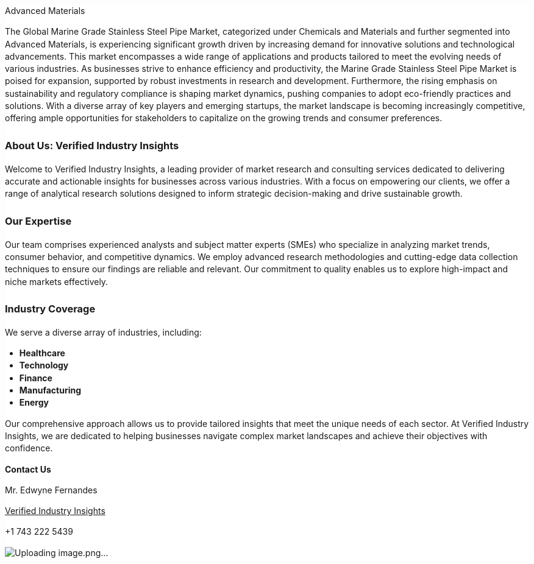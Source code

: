 Advanced Materials </h3><p>The Global Marine Grade Stainless Steel Pipe Market, categorized under Chemicals and Materials and further segmented into Advanced Materials, is experiencing significant growth driven by increasing demand for innovative solutions and technological advancements. This market encompasses a wide range of applications and products tailored to meet the evolving needs of various industries. As businesses strive to enhance efficiency and productivity, the Marine Grade Stainless Steel Pipe Market is poised for expansion, supported by robust investments in research and development. Furthermore, the rising emphasis on sustainability and regulatory compliance is shaping market dynamics, pushing companies to adopt eco-friendly practices and solutions. With a diverse array of key players and emerging startups, the market landscape is becoming increasingly competitive, offering ample opportunities for stakeholders to capitalize on the growing trends and consumer preferences.</p><h3>About Us: Verified Industry Insights</h3><p>Welcome to Verified Industry Insights, a leading provider of market research and consulting services dedicated to delivering accurate and actionable insights for businesses across various industries. With a focus on empowering our clients, we offer a range of analytical research solutions designed to inform strategic decision-making and drive sustainable growth.</p><h3>Our Expertise</h3><p>Our team comprises experienced analysts and subject matter experts (SMEs) who specialize in analyzing market trends, consumer behavior, and competitive dynamics. We employ advanced research methodologies and cutting-edge data collection techniques to ensure our findings are reliable and relevant. Our commitment to quality enables us to explore high-impact and niche markets effectively.</p><h3>Industry Coverage</h3><p>We serve a diverse array of industries, including:</p><ul><li><strong>Healthcare</strong></li><li><strong>Technology</strong></li><li><strong>Finance</strong></li><li><strong>Manufacturing</strong></li><li><strong>Energy</strong></li></ul><p>Our comprehensive approach allows us to provide tailored insights that meet the unique needs of each sector. At Verified Industry Insights, we are dedicated to helping businesses navigate complex market landscapes and achieve their objectives with confidence.</p><p><strong>Contact Us</strong></p><p>Mr. Edwyne Fernandes</p><p><a href="https://www.verifiedindustryinsights.com/">Verified Industry Insights</a></p><p>+1 743 222 5439</p>
![Uploading image.png…]()
